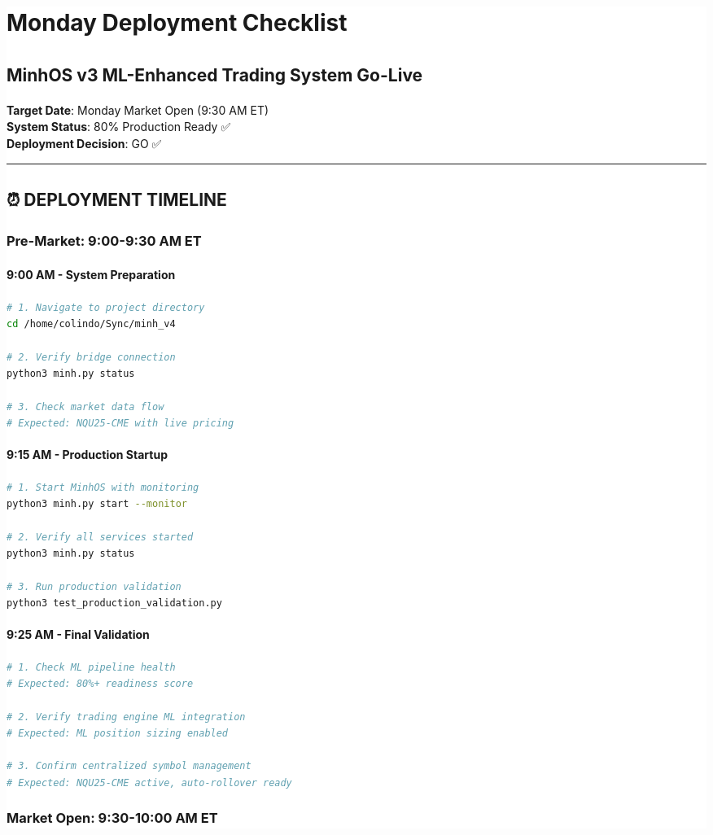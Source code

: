 # Monday Deployment Checklist
## MinhOS v3 ML-Enhanced Trading System Go-Live

**Target Date**: Monday Market Open (9:30 AM ET)  
**System Status**: 80% Production Ready ✅  
**Deployment Decision**: GO ✅  

---

## ⏰ **DEPLOYMENT TIMELINE**

### **Pre-Market: 9:00-9:30 AM ET**

#### **9:00 AM - System Preparation**
```bash
# 1. Navigate to project directory
cd /home/colindo/Sync/minh_v4

# 2. Verify bridge connection
python3 minh.py status

# 3. Check market data flow
# Expected: NQU25-CME with live pricing
```

#### **9:15 AM - Production Startup**
```bash
# 1. Start MinhOS with monitoring
python3 minh.py start --monitor

# 2. Verify all services started
python3 minh.py status

# 3. Run production validation
python3 test_production_validation.py
```

#### **9:25 AM - Final Validation**
```bash
# 1. Check ML pipeline health
# Expected: 80%+ readiness score

# 2. Verify trading engine ML integration
# Expected: ML position sizing enabled

# 3. Confirm centralized symbol management
# Expected: NQU25-CME active, auto-rollover ready
```

### **Market Open: 9:30-10:00 AM ET**
